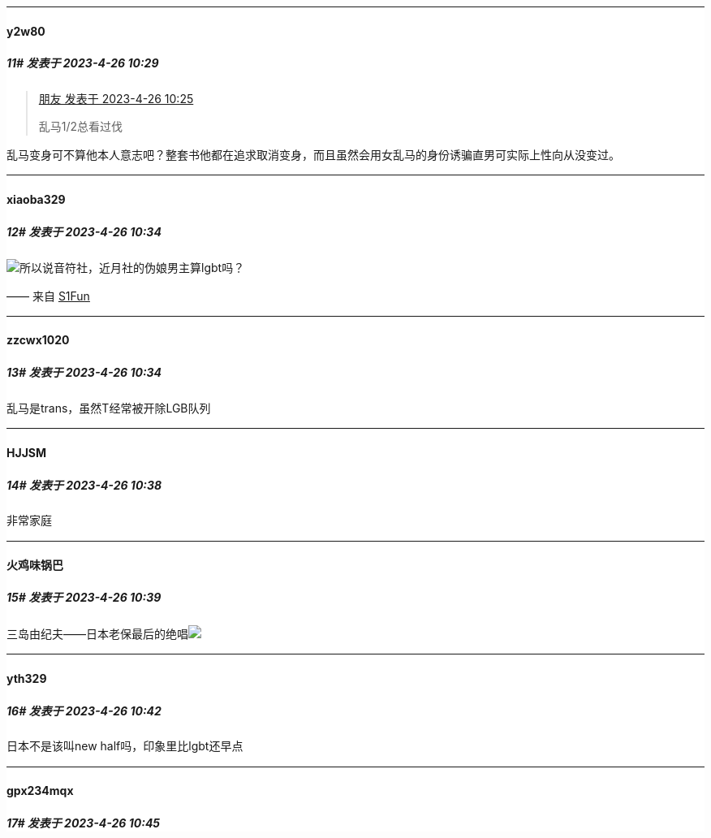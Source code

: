*****

####  y2w80  
##### 11#       发表于 2023-4-26 10:29

<blockquote><a href="httphttps://bbs.saraba1st.com/2b/forum.php?mod=redirect&amp;goto=findpost&amp;pid=60617024&amp;ptid=2130853" target="_blank">朋友 发表于 2023-4-26 10:25</a>

乱马1/2总看过伐</blockquote>
乱马变身可不算他本人意志吧？整套书他都在追求取消变身，而且虽然会用女乱马的身份诱骗直男可实际上性向从没变过。

*****

####  xiaoba329  
##### 12#       发表于 2023-4-26 10:34

<img src="https://static.saraba1st.com/image/smiley/face2017/009.gif" referrerpolicy="no-referrer">所以说音符社，近月社的伪娘男主算lgbt吗？

—— 来自 [S1Fun](https://s1fun.koalcat.com)

*****

####  zzcwx1020  
##### 13#       发表于 2023-4-26 10:34

乱马是trans，虽然T经常被开除LGB队列

*****

####  HJJSM  
##### 14#       发表于 2023-4-26 10:38

非常家庭

*****

####  火鸡味锅巴  
##### 15#       发表于 2023-4-26 10:39

三岛由纪夫——日本老保最后的绝唱<img src="https://static.saraba1st.com/image/smiley/face2017/066.png" referrerpolicy="no-referrer">

*****

####  yth329  
##### 16#       发表于 2023-4-26 10:42

日本不是该叫new half吗，印象里比lgbt还早点

*****

####  gpx234mqx  
##### 17#       发表于 2023-4-26 10:45
